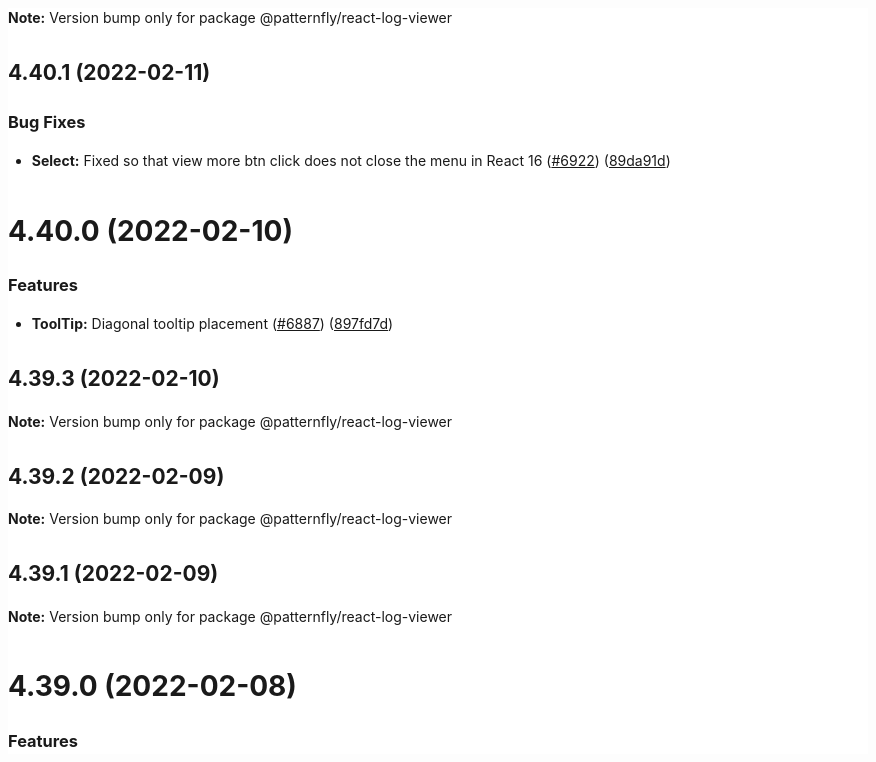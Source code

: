 **Note:** Version bump only for package @patternfly/react-log-viewer





## 4.40.1 (2022-02-11)


### Bug Fixes

* **Select:** Fixed so that view more btn click does not close the menu in React 16 ([#6922](https://github.com/patternfly/patternfly-react/issues/6922)) ([89da91d](https://github.com/patternfly/patternfly-react/commit/89da91dfd3a9e7af8ee26f8b6b5ac01c5b2487d4))





# 4.40.0 (2022-02-10)


### Features

* **ToolTip:** Diagonal tooltip placement ([#6887](https://github.com/patternfly/patternfly-react/issues/6887)) ([897fd7d](https://github.com/patternfly/patternfly-react/commit/897fd7d248888e7324d36f574231985e8523a700))





## 4.39.3 (2022-02-10)

**Note:** Version bump only for package @patternfly/react-log-viewer





## 4.39.2 (2022-02-09)

**Note:** Version bump only for package @patternfly/react-log-viewer





## 4.39.1 (2022-02-09)

**Note:** Version bump only for package @patternfly/react-log-viewer





# 4.39.0 (2022-02-08)


### Features
